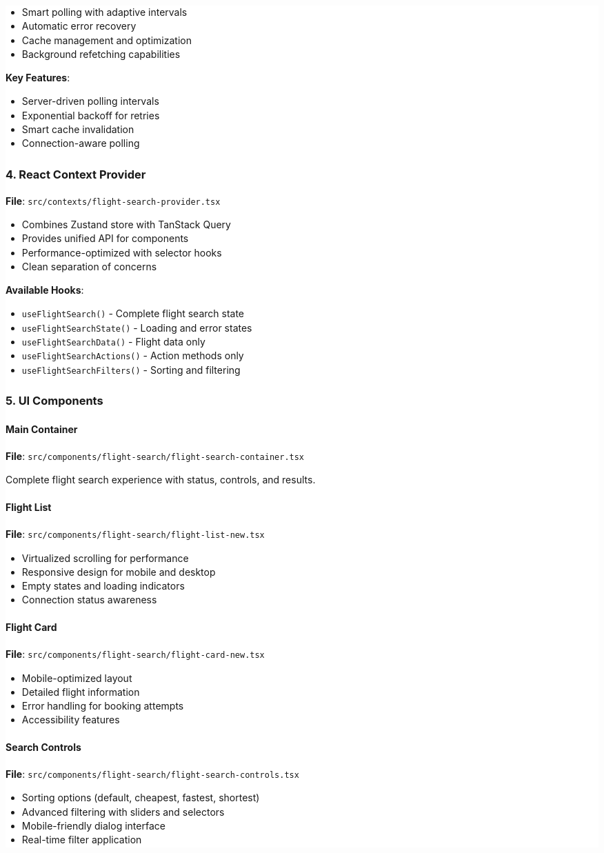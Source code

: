 - Smart polling with adaptive intervals
- Automatic error recovery
- Cache management and optimization
- Background refetching capabilities

**Key Features**:
- Server-driven polling intervals
- Exponential backoff for retries
- Smart cache invalidation
- Connection-aware polling

### 4. React Context Provider

**File**: `src/contexts/flight-search-provider.tsx`

- Combines Zustand store with TanStack Query
- Provides unified API for components
- Performance-optimized with selector hooks
- Clean separation of concerns

**Available Hooks**:
- `useFlightSearch()` - Complete flight search state
- `useFlightSearchState()` - Loading and error states
- `useFlightSearchData()` - Flight data only
- `useFlightSearchActions()` - Action methods only
- `useFlightSearchFilters()` - Sorting and filtering

### 5. UI Components

#### Main Container
**File**: `src/components/flight-search/flight-search-container.tsx`

Complete flight search experience with status, controls, and results.

#### Flight List
**File**: `src/components/flight-search/flight-list-new.tsx`

- Virtualized scrolling for performance
- Responsive design for mobile and desktop
- Empty states and loading indicators
- Connection status awareness

#### Flight Card
**File**: `src/components/flight-search/flight-card-new.tsx`

- Mobile-optimized layout
- Detailed flight information
- Error handling for booking attempts
- Accessibility features

#### Search Controls
**File**: `src/components/flight-search/flight-search-controls.tsx`

- Sorting options (default, cheapest, fastest, shortest)
- Advanced filtering with sliders and selectors
- Mobile-friendly dialog interface
- Real-time filter application
